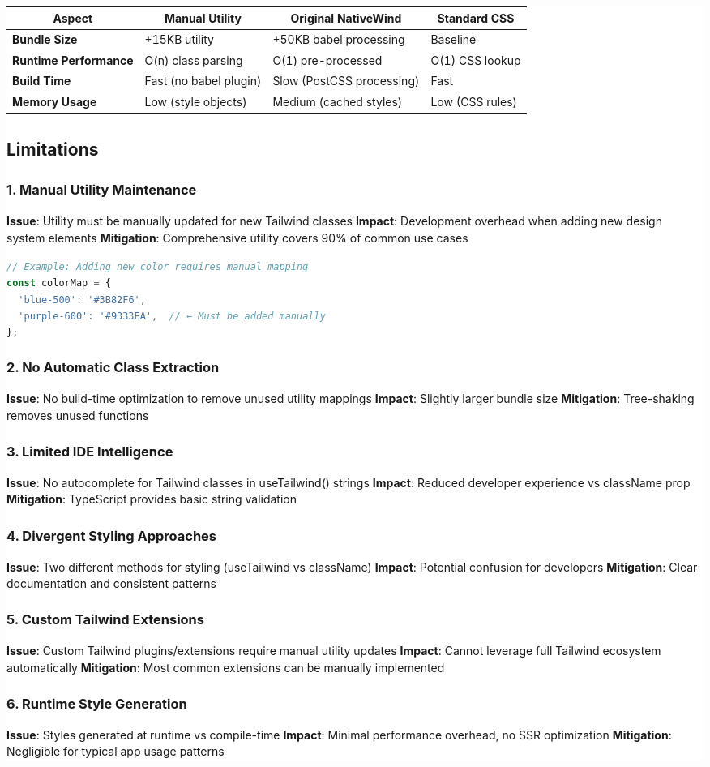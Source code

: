 | Aspect | Manual Utility | Original NativeWind | Standard CSS |
|--------|---------------|-------------------|--------------|
| **Bundle Size** | +15KB utility | +50KB babel processing | Baseline |
| **Runtime Performance** | O(n) class parsing | O(1) pre-processed | O(1) CSS lookup |
| **Build Time** | Fast (no babel plugin) | Slow (PostCSS processing) | Fast |
| **Memory Usage** | Low (style objects) | Medium (cached styles) | Low (CSS rules) |

## Limitations

### 1. **Manual Utility Maintenance**

**Issue**: Utility must be manually updated for new Tailwind classes
**Impact**: Development overhead when adding new design system elements
**Mitigation**: Comprehensive utility covers 90% of common use cases

```typescript
// Example: Adding new color requires manual mapping
const colorMap = {
  'blue-500': '#3B82F6',
  'purple-600': '#9333EA',  // ← Must be added manually
};
```

### 2. **No Automatic Class Extraction**

**Issue**: No build-time optimization to remove unused utility mappings
**Impact**: Slightly larger bundle size
**Mitigation**: Tree-shaking removes unused functions

### 3. **Limited IDE Intelligence**

**Issue**: No autocomplete for Tailwind classes in useTailwind() strings
**Impact**: Reduced developer experience vs className prop
**Mitigation**: TypeScript provides basic string validation

### 4. **Divergent Styling Approaches**

**Issue**: Two different methods for styling (useTailwind vs className)
**Impact**: Potential confusion for developers
**Mitigation**: Clear documentation and consistent patterns

### 5. **Custom Tailwind Extensions**

**Issue**: Custom Tailwind plugins/extensions require manual utility updates
**Impact**: Cannot leverage full Tailwind ecosystem automatically
**Mitigation**: Most common extensions can be manually implemented

### 6. **Runtime Style Generation**

**Issue**: Styles generated at runtime vs compile-time
**Impact**: Minimal performance overhead, no SSR optimization
**Mitigation**: Negligible for typical app usage patterns
